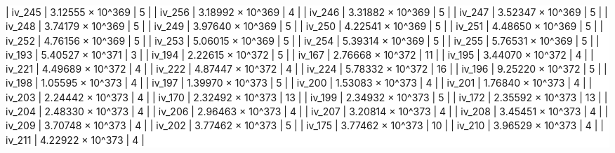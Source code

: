 | iv_245 | 3.12555 × 10^369 | 5 |
| iv_256 | 3.18992 × 10^369 | 4 |
| iv_246 | 3.31882 × 10^369 | 5 |
| iv_247 | 3.52347 × 10^369 | 5 |
| iv_248 | 3.74179 × 10^369 | 5 |
| iv_249 | 3.97640 × 10^369 | 5 |
| iv_250 | 4.22541 × 10^369 | 5 |
| iv_251 | 4.48650 × 10^369 | 5 |
| iv_252 | 4.76156 × 10^369 | 5 |
| iv_253 | 5.06015 × 10^369 | 5 |
| iv_254 | 5.39314 × 10^369 | 5 |
| iv_255 | 5.76531 × 10^369 | 5 |
| iv_193 | 5.40527 × 10^371 | 3 |
| iv_194 | 2.22615 × 10^372 | 5 |
| iv_167 | 2.76668 × 10^372 | 11 |
| iv_195 | 3.44070 × 10^372 | 4 |
| iv_221 | 4.49689 × 10^372 | 4 |
| iv_222 | 4.87447 × 10^372 | 4 |
| iv_224 | 5.78332 × 10^372 | 16 |
| iv_196 | 9.25220 × 10^372 | 5 |
| iv_198 | 1.05595 × 10^373 | 4 |
| iv_197 | 1.39970 × 10^373 | 5 |
| iv_200 | 1.53083 × 10^373 | 4 |
| iv_201 | 1.76840 × 10^373 | 4 |
| iv_203 | 2.24442 × 10^373 | 4 |
| iv_170 | 2.32492 × 10^373 | 13 |
| iv_199 | 2.34932 × 10^373 | 5 |
| iv_172 | 2.35592 × 10^373 | 13 |
| iv_204 | 2.48330 × 10^373 | 4 |
| iv_206 | 2.96463 × 10^373 | 4 |
| iv_207 | 3.20814 × 10^373 | 4 |
| iv_208 | 3.45451 × 10^373 | 4 |
| iv_209 | 3.70748 × 10^373 | 4 |
| iv_202 | 3.77462 × 10^373 | 5 |
| iv_175 | 3.77462 × 10^373 | 10 |
| iv_210 | 3.96529 × 10^373 | 4 |
| iv_211 | 4.22922 × 10^373 | 4 |